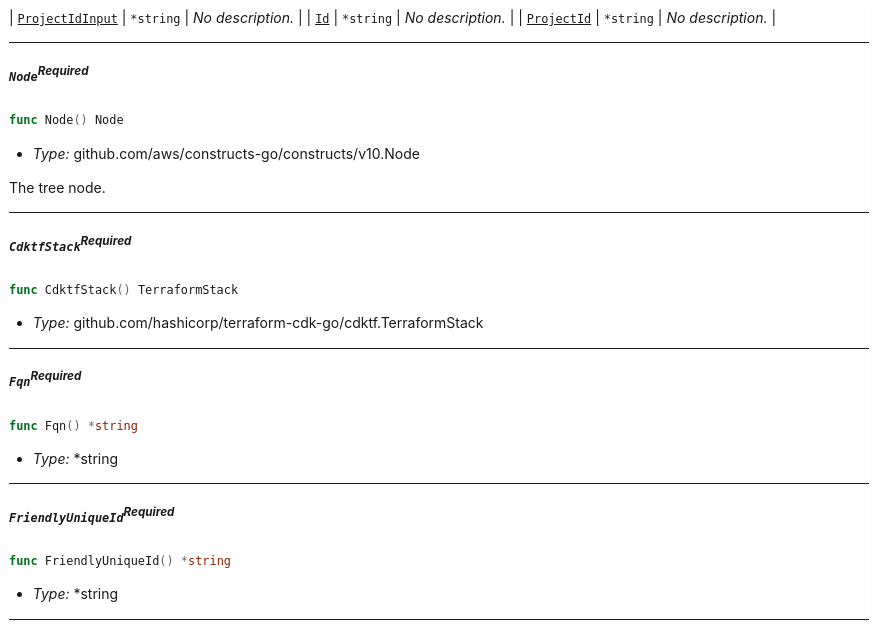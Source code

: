 | <code><a href="#@cdktf/provider-mongodbatlas.dataMongodbatlasBackupCompliancePolicy.DataMongodbatlasBackupCompliancePolicy.property.projectIdInput">ProjectIdInput</a></code> | <code>*string</code> | *No description.* |
| <code><a href="#@cdktf/provider-mongodbatlas.dataMongodbatlasBackupCompliancePolicy.DataMongodbatlasBackupCompliancePolicy.property.id">Id</a></code> | <code>*string</code> | *No description.* |
| <code><a href="#@cdktf/provider-mongodbatlas.dataMongodbatlasBackupCompliancePolicy.DataMongodbatlasBackupCompliancePolicy.property.projectId">ProjectId</a></code> | <code>*string</code> | *No description.* |

---

##### `Node`<sup>Required</sup> <a name="Node" id="@cdktf/provider-mongodbatlas.dataMongodbatlasBackupCompliancePolicy.DataMongodbatlasBackupCompliancePolicy.property.node"></a>

```go
func Node() Node
```

- *Type:* github.com/aws/constructs-go/constructs/v10.Node

The tree node.

---

##### `CdktfStack`<sup>Required</sup> <a name="CdktfStack" id="@cdktf/provider-mongodbatlas.dataMongodbatlasBackupCompliancePolicy.DataMongodbatlasBackupCompliancePolicy.property.cdktfStack"></a>

```go
func CdktfStack() TerraformStack
```

- *Type:* github.com/hashicorp/terraform-cdk-go/cdktf.TerraformStack

---

##### `Fqn`<sup>Required</sup> <a name="Fqn" id="@cdktf/provider-mongodbatlas.dataMongodbatlasBackupCompliancePolicy.DataMongodbatlasBackupCompliancePolicy.property.fqn"></a>

```go
func Fqn() *string
```

- *Type:* *string

---

##### `FriendlyUniqueId`<sup>Required</sup> <a name="FriendlyUniqueId" id="@cdktf/provider-mongodbatlas.dataMongodbatlasBackupCompliancePolicy.DataMongodbatlasBackupCompliancePolicy.property.friendlyUniqueId"></a>

```go
func FriendlyUniqueId() *string
```

- *Type:* *string

---
